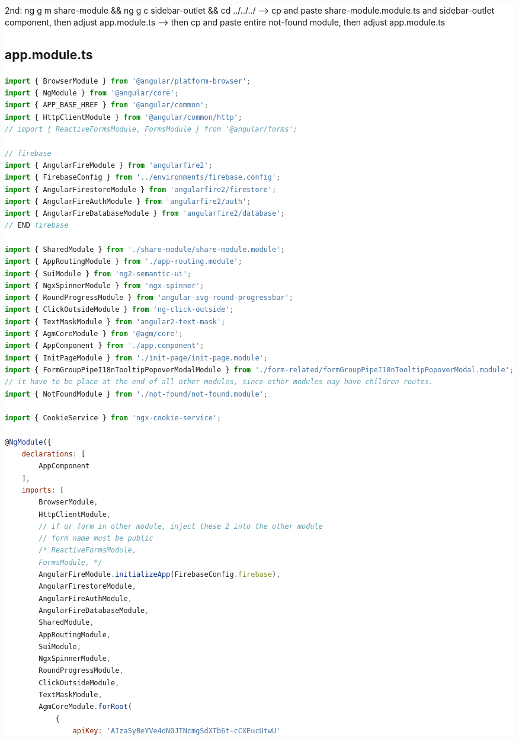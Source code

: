 2nd: ng g m share-module && ng g c sidebar-outlet && cd ../../../ --> cp and paste share-module.module.ts and sidebar-outlet component, then adjust app.module.ts --> then cp and paste entire not-found module, then adjust app.module.ts


## app.module.ts
```javascript
import { BrowserModule } from '@angular/platform-browser';
import { NgModule } from '@angular/core';
import { APP_BASE_HREF } from '@angular/common';
import { HttpClientModule } from '@angular/common/http';
// import { ReactiveFormsModule, FormsModule } from '@angular/forms';

// firebase
import { AngularFireModule } from 'angularfire2';
import { FirebaseConfig } from '../environments/firebase.config';
import { AngularFirestoreModule } from 'angularfire2/firestore';
import { AngularFireAuthModule } from 'angularfire2/auth';
import { AngularFireDatabaseModule } from 'angularfire2/database';
// END firebase

import { SharedModule } from './share-module/share-module.module';
import { AppRoutingModule } from './app-routing.module';
import { SuiModule } from 'ng2-semantic-ui';
import { NgxSpinnerModule } from 'ngx-spinner';
import { RoundProgressModule } from 'angular-svg-round-progressbar';
import { ClickOutsideModule } from 'ng-click-outside';
import { TextMaskModule } from 'angular2-text-mask';
import { AgmCoreModule } from '@agm/core';
import { AppComponent } from './app.component';
import { InitPageModule } from './init-page/init-page.module';
import { FormGroupPipeI18nTooltipPopoverModalModule } from './form-related/formGroupPipeI18nTooltipPopoverModal.module';
// it have to be place at the end of all other modules, since other modules may have children routes.
import { NotFoundModule } from './not-found/not-found.module';

import { CookieService } from 'ngx-cookie-service';

@NgModule({
	declarations: [
		AppComponent
	],
	imports: [
		BrowserModule,
		HttpClientModule,
		// if ur form in other module, inject these 2 into the other module
		// form name must be public
		/* ReactiveFormsModule,
		FormsModule, */
		AngularFireModule.initializeApp(FirebaseConfig.firebase),
		AngularFirestoreModule,
		AngularFireAuthModule,
		AngularFireDatabaseModule,
		SharedModule,
		AppRoutingModule,
		SuiModule,
		NgxSpinnerModule,
		RoundProgressModule,
		ClickOutsideModule,
		TextMaskModule,
		AgmCoreModule.forRoot(
			{
				apiKey: 'AIzaSyBeYVe4dN0JTNcmgSdXTb6t-cCXEucUtwU'
```